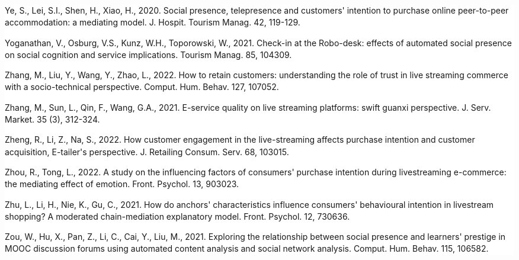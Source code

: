 Ye, S., Lei, S.I., Shen, H., Xiao, H., 2020. Social presence, telepresence and customers' intention to purchase online peer-to-peer accommodation: a mediating model. J. Hospit. Tourism Manag. 42, 119-129.








Yoganathan, V., Osburg, V.S., Kunz, W.H., Toporowski, W., 2021. Check-in at the Robo-desk: effects of automated social presence on social cognition and service implications. Tourism Manag. 85, 104309.

Zhang, M., Liu, Y., Wang, Y., Zhao, L., 2022. How to retain customers: understanding the role of trust in live streaming commerce with a socio-technical perspective. Comput. Hum. Behav. 127, 107052.

Zhang, M., Sun, L., Qin, F., Wang, G.A., 2021. E-service quality on live streaming platforms: swift guanxi perspective. J. Serv. Market. 35 (3), 312-324.

Zheng, R., Li, Z., Na, S., 2022. How customer engagement in the live-streaming affects purchase intention and customer acquisition, E-tailer's perspective. J. Retailing Consum. Serv. 68, 103015.

Zhou, R., Tong, L., 2022. A study on the influencing factors of consumers' purchase intention during livestreaming e-commerce: the mediating effect of emotion. Front. Psychol. 13, 903023.

Zhu, L., Li, H., Nie, K., Gu, C., 2021. How do anchors' characteristics influence consumers' behavioural intention in livestream shopping? A moderated chain-mediation explanatory model. Front. Psychol. 12, 730636.

Zou, W., Hu, X., Pan, Z., Li, C., Cai, Y., Liu, M., 2021. Exploring the relationship between social presence and learners' prestige in MOOC discussion forums using automated content analysis and social network analysis. Comput. Hum. Behav. 115, 106582.




